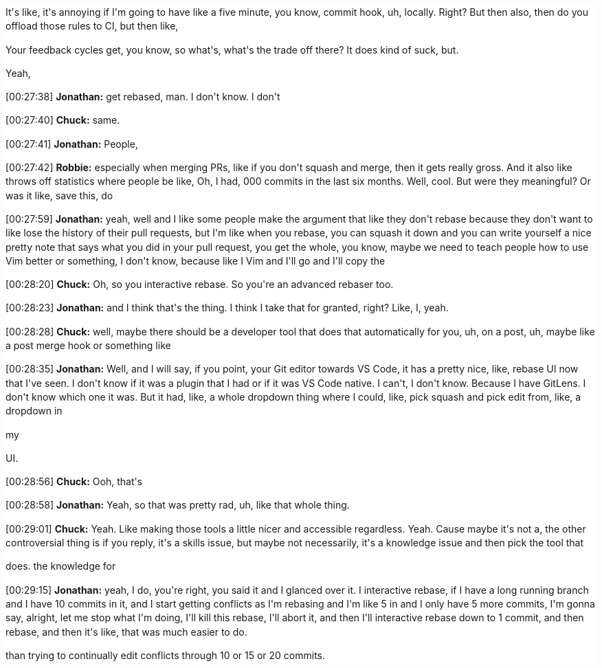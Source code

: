 It's like, it's annoying if I'm going to have like a five minute, you know, commit hook, uh, locally. Right? But then also, then do you offload those rules to CI, but then like,

Your feedback cycles get, you know, so what's, what's the trade off there? It does kind of suck, but.

Yeah,

[00:27:38] **Jonathan:** get rebased, man. I don't know. I don't

[00:27:40] **Chuck:** same.

[00:27:41] **Jonathan:** People,

[00:27:42] **Robbie:** especially when merging PRs, like if you don't squash and merge, then it gets really gross. And it also like throws off statistics where people be like, Oh, I had, 000 commits in the last six months. Well, cool. But were they meaningful? Or was it like, save this, do

[00:27:59] **Jonathan:** yeah, well and I like some people make the argument that like they don't rebase because they don't want to like lose the history of their pull requests, but I'm like when you rebase, you can squash it down and you can write yourself a nice pretty note that says what you did in your pull request, you get the whole, you know, maybe we need to teach people how to use Vim better or something, I don't know, because like I Vim and I'll go and I'll copy the

[00:28:20] **Chuck:** Oh, so you interactive rebase. So you're an advanced rebaser too.

[00:28:23] **Jonathan:** and I think that's the thing. I think I take that for granted, right? Like, I, yeah.

[00:28:28] **Chuck:** well, maybe there should be a developer tool that does that automatically for you, uh, on a post, uh, maybe like a post merge hook or something like

[00:28:35] **Jonathan:** Well, and I will say, if you point, your Git editor towards VS Code, it has a pretty nice, like, rebase UI now that I've seen. I don't know if it was a plugin that I had or if it was VS Code native. I can't, I don't know. Because I have GitLens. I don't know which one it was. But it had, like, a whole dropdown thing where I could, like, pick squash and pick edit from, like, a dropdown in

my

UI.

[00:28:56] **Chuck:** Ooh, that's

[00:28:58] **Jonathan:** Yeah, so that was pretty rad, uh, like that whole thing.

[00:29:01] **Chuck:** Yeah. Like making those tools a little nicer and accessible regardless. Yeah. Cause maybe it's not a, the other controversial thing is if you reply, it's a skills issue, but maybe not necessarily, it's a knowledge issue and then pick the tool that

does. the knowledge for

[00:29:15] **Jonathan:** yeah, I do, you're right, you said it and I glanced over it. I interactive rebase, if I have a long running branch and I have 10 commits in it, and I start getting conflicts as I'm rebasing and I'm like 5 in and I only have 5 more commits, I'm gonna say, alright, let me stop what I'm doing, I'll kill this rebase, I'll abort it, and then I'll interactive rebase down to 1 commit, and then rebase, and then it's like, that was much easier to do.

than trying to continually edit conflicts through 10 or 15 or 20 commits.
